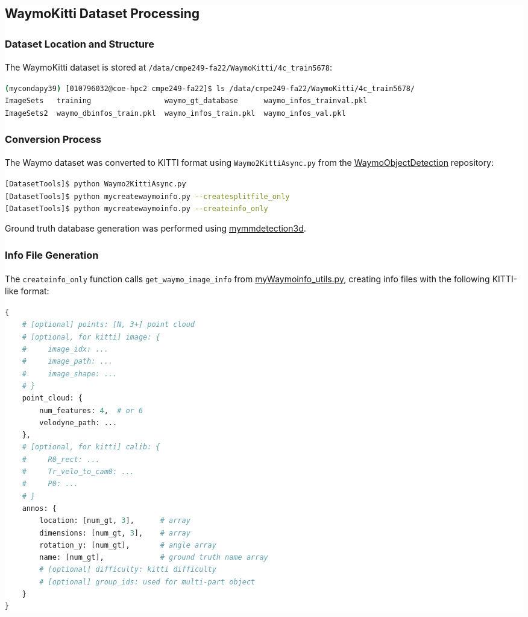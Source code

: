 ## WaymoKitti Dataset Processing

### Dataset Location and Structure

The WaymoKitti dataset is stored at `/data/cmpe249-fa22/WaymoKitti/4c_train5678`:

```bash
(mycondapy39) [010796032@coe-hpc2 cmpe249-fa22]$ ls /data/cmpe249-fa22/WaymoKitti/4c_train5678/
ImageSets   training                 waymo_gt_database      waymo_infos_trainval.pkl
ImageSets2  waymo_dbinfos_train.pkl  waymo_infos_train.pkl  waymo_infos_val.pkl
```

### Conversion Process

The Waymo dataset was converted to KITTI format using `Waymo2KittiAsync.py` from the [WaymoObjectDetection](https://github.com/lkk688/WaymoObjectDetection) repository:

```bash
[DatasetTools]$ python Waymo2KittiAsync.py
[DatasetTools]$ python mycreatewaymoinfo.py --createsplitfile_only
[DatasetTools]$ python mycreatewaymoinfo.py --createinfo_only
```

Ground truth database generation was performed using [mymmdetection3d](https://github.com/lkk688/mymmdetection3d).

### Info File Generation

The `createinfo_only` function calls `get_waymo_image_info` from [myWaymoinfo_utils.py](https://github.com/lkk688/WaymoObjectDetection/blob/master/DatasetTools/myWaymoinfo_utils.py), creating info files with the following KITTI-like format:

```python
{
    # [optional] points: [N, 3+] point cloud
    # [optional, for kitti] image: {
    #     image_idx: ...
    #     image_path: ...
    #     image_shape: ...
    # }
    point_cloud: {
        num_features: 4,  # or 6
        velodyne_path: ...
    },
    # [optional, for kitti] calib: {
    #     R0_rect: ...
    #     Tr_velo_to_cam0: ...
    #     P0: ...
    # }
    annos: {
        location: [num_gt, 3],      # array
        dimensions: [num_gt, 3],    # array  
        rotation_y: [num_gt],       # angle array
        name: [num_gt],             # ground truth name array
        # [optional] difficulty: kitti difficulty
        # [optional] group_ids: used for multi-part object
    }
}
```

